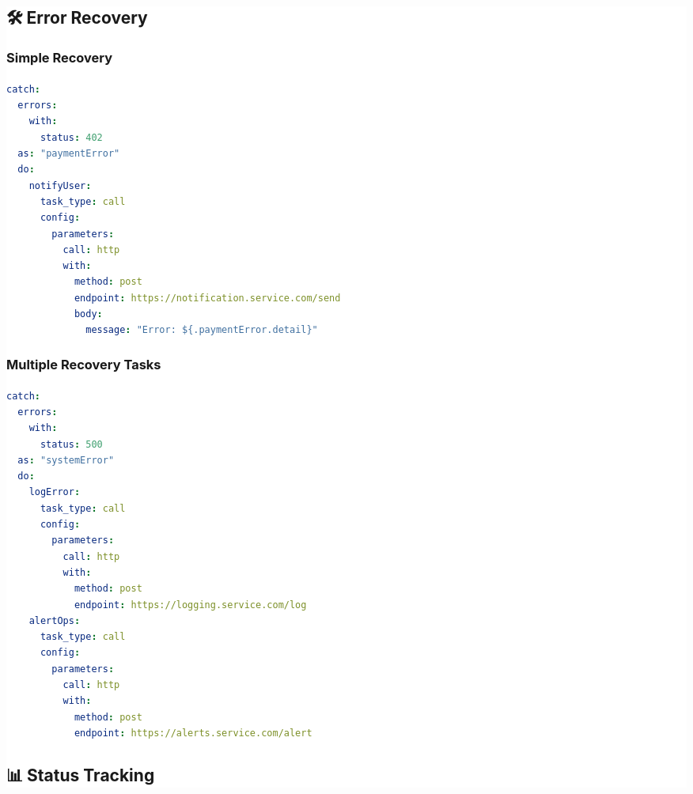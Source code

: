 ## 🛠️ **Error Recovery**

### Simple Recovery
```yaml
catch:
  errors:
    with:
      status: 402
  as: "paymentError"
  do:
    notifyUser:
      task_type: call
      config:
        parameters:
          call: http
          with:
            method: post
            endpoint: https://notification.service.com/send
            body:
              message: "Error: ${.paymentError.detail}"
```

### Multiple Recovery Tasks
```yaml
catch:
  errors:
    with:
      status: 500
  as: "systemError"
  do:
    logError:
      task_type: call
      config:
        parameters:
          call: http
          with:
            method: post
            endpoint: https://logging.service.com/log
    alertOps:
      task_type: call
      config:
        parameters:
          call: http
          with:
            method: post
            endpoint: https://alerts.service.com/alert
```

## 📊 **Status Tracking**
